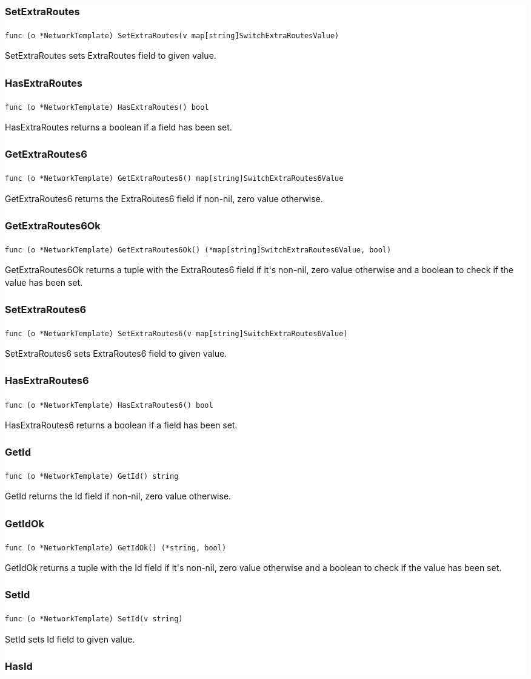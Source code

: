 ### SetExtraRoutes

`func (o *NetworkTemplate) SetExtraRoutes(v map[string]SwitchExtraRoutesValue)`

SetExtraRoutes sets ExtraRoutes field to given value.

### HasExtraRoutes

`func (o *NetworkTemplate) HasExtraRoutes() bool`

HasExtraRoutes returns a boolean if a field has been set.

### GetExtraRoutes6

`func (o *NetworkTemplate) GetExtraRoutes6() map[string]SwitchExtraRoutes6Value`

GetExtraRoutes6 returns the ExtraRoutes6 field if non-nil, zero value otherwise.

### GetExtraRoutes6Ok

`func (o *NetworkTemplate) GetExtraRoutes6Ok() (*map[string]SwitchExtraRoutes6Value, bool)`

GetExtraRoutes6Ok returns a tuple with the ExtraRoutes6 field if it's non-nil, zero value otherwise
and a boolean to check if the value has been set.

### SetExtraRoutes6

`func (o *NetworkTemplate) SetExtraRoutes6(v map[string]SwitchExtraRoutes6Value)`

SetExtraRoutes6 sets ExtraRoutes6 field to given value.

### HasExtraRoutes6

`func (o *NetworkTemplate) HasExtraRoutes6() bool`

HasExtraRoutes6 returns a boolean if a field has been set.

### GetId

`func (o *NetworkTemplate) GetId() string`

GetId returns the Id field if non-nil, zero value otherwise.

### GetIdOk

`func (o *NetworkTemplate) GetIdOk() (*string, bool)`

GetIdOk returns a tuple with the Id field if it's non-nil, zero value otherwise
and a boolean to check if the value has been set.

### SetId

`func (o *NetworkTemplate) SetId(v string)`

SetId sets Id field to given value.

### HasId
